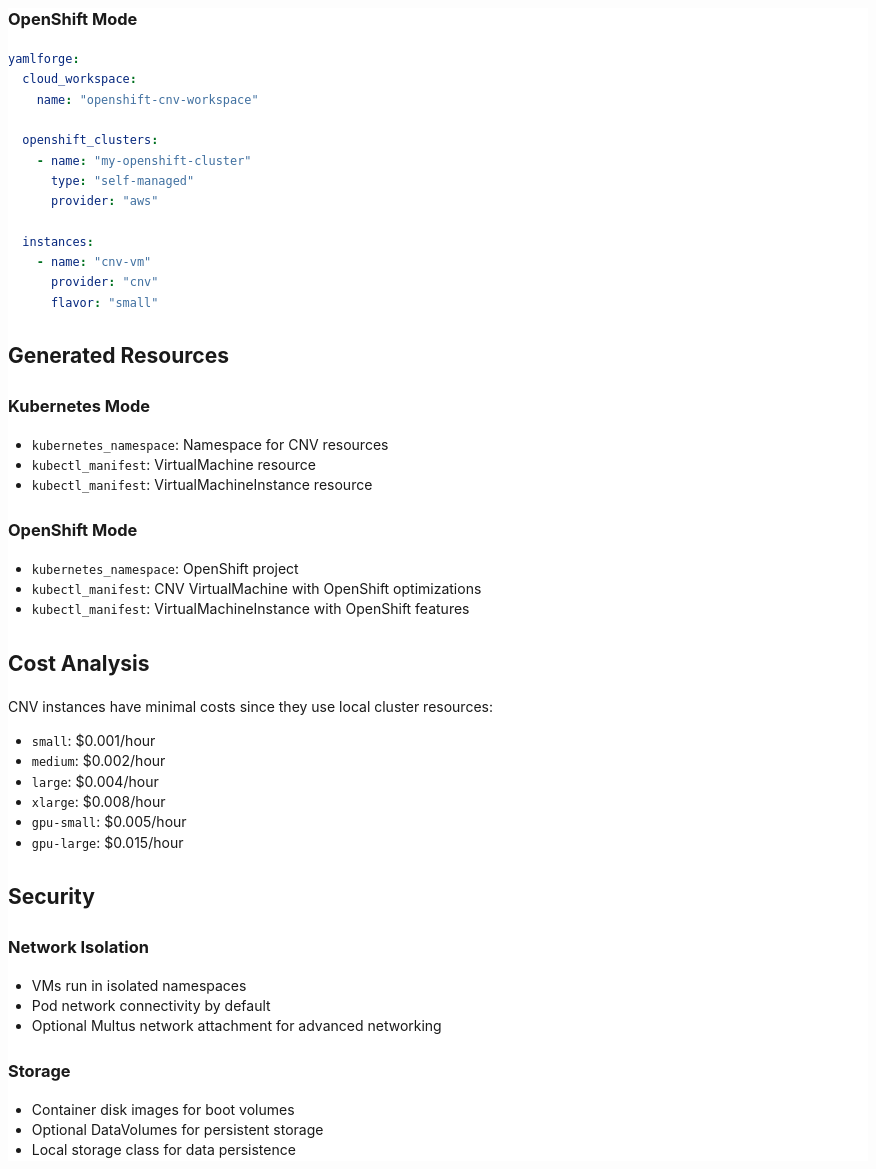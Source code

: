 ### OpenShift Mode
```yaml
yamlforge:
  cloud_workspace:
    name: "openshift-cnv-workspace"
  
  openshift_clusters:
    - name: "my-openshift-cluster"
      type: "self-managed"
      provider: "aws"
  
  instances:
    - name: "cnv-vm"
      provider: "cnv"
      flavor: "small"
```

## Generated Resources

### Kubernetes Mode
- `kubernetes_namespace`: Namespace for CNV resources
- `kubectl_manifest`: VirtualMachine resource
- `kubectl_manifest`: VirtualMachineInstance resource

### OpenShift Mode
- `kubernetes_namespace`: OpenShift project
- `kubectl_manifest`: CNV VirtualMachine with OpenShift optimizations
- `kubectl_manifest`: VirtualMachineInstance with OpenShift features

## Cost Analysis

CNV instances have minimal costs since they use local cluster resources:
- `small`: $0.001/hour
- `medium`: $0.002/hour
- `large`: $0.004/hour
- `xlarge`: $0.008/hour
- `gpu-small`: $0.005/hour
- `gpu-large`: $0.015/hour

## Security

### Network Isolation
- VMs run in isolated namespaces
- Pod network connectivity by default
- Optional Multus network attachment for advanced networking

### Storage
- Container disk images for boot volumes
- Optional DataVolumes for persistent storage
- Local storage class for data persistence
